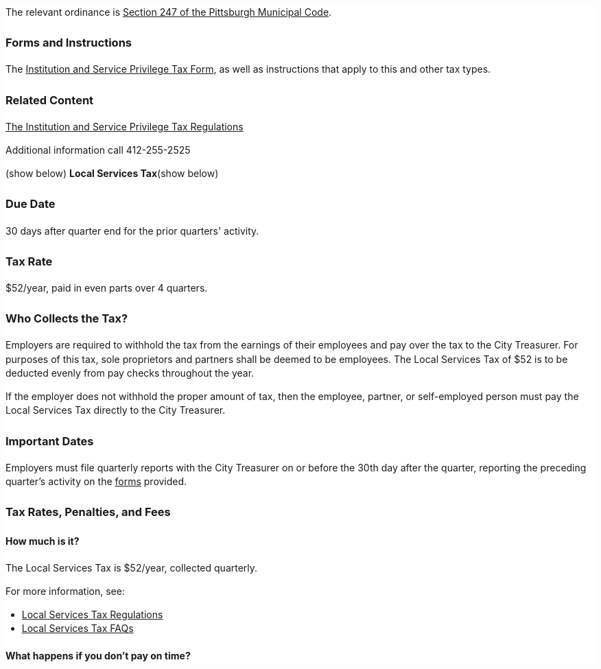 The relevant ordinance is [Section 247 of the Pittsburgh Municipal Code](https://library.municode.com/pa/pittsburgh/codes/code_of_ordinances?nodeId=COOR_TITTWOFI_ARTVIIBURETA_CH247INAN).

### Forms and Instructions

The [Institution and Service Privilege Tax Form](https://www.pittsburghpa.gov/City-Government/Finance-Budget/Taxes/Tax-Forms), as well as instructions that apply to this and other tax types.

### Related Content

[The Institution and Service Privilege Tax Regulations](https://www.pittsburghpa.gov/City-Government/Finance-Budget/Taxes/Tax-Forms)

Additional information call 412-255-2525

(show below) **Local Services Tax**(show below)

### Due Date

30 days after quarter end for the prior quarters' activity.

### Tax Rate

$52/year, paid in even parts over 4 quarters.

### Who Collects the Tax?

Employers are required to withhold the tax from the earnings of their employees and pay over the tax to the City Treasurer. For purposes of this tax, sole proprietors and partners shall be deemed to be employees. The Local Services Tax of $52 is to be deducted evenly from pay checks throughout the year.

If the employer does not withhold the proper amount of tax, then the employee, partner, or self-employed person must pay the Local Services Tax directly to the City Treasurer.

### Important Dates

Employers must file quarterly reports with the City Treasurer on or before the 30th day after the quarter, reporting the preceding quarter’s activity on the [forms](https://www.pittsburghpa.gov/City-Government/Finance-Budget/Taxes/Tax-Forms) provided.

### Tax Rates, Penalties, and Fees

#### How much is it?

The Local Services Tax is $52/year, collected quarterly.

For more information, see:

- [Local Services Tax Regulations](https://www.pittsburghpa.gov/City-Government/Finance-Budget/Taxes/Tax-Forms)
- [Local Services Tax FAQs](https://www.pittsburghpa.gov/City-Government/Finance-Budget/Taxes/Tax-FAQs)

#### What happens if you don’t pay on time?
